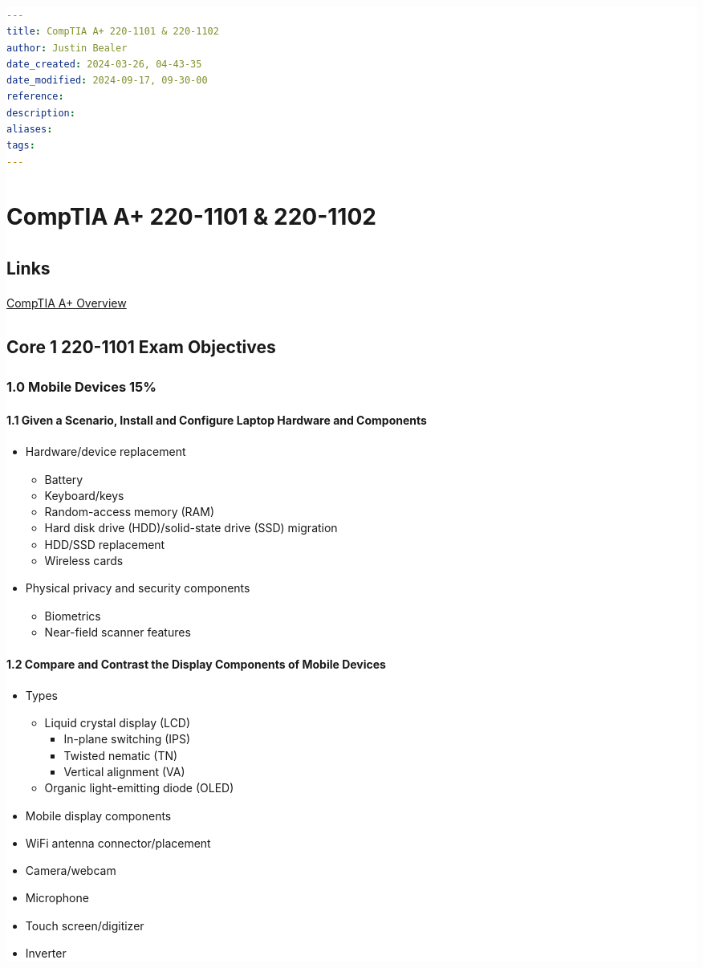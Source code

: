 ```yaml
---
title: CompTIA A+ 220-1101 & 220-1102
author: Justin Bealer
date_created: 2024-03-26, 04-43-35
date_modified: 2024-09-17, 09-30-00
reference: 
description: 
aliases: 
tags: 
---
```

# CompTIA A+ 220-1101 & 220-1102

## Links

[CompTIA A+ Overview](https://www.comptia.org/certifications/a)

## Core 1 220-1101 Exam Objectives

### 1.0 Mobile Devices 15%

#### 1.1 Given a Scenario, Install and Configure Laptop Hardware and Components

- Hardware/device replacement
  - Battery
  - Keyboard/keys
  - Random-access memory (RAM)
  - Hard disk drive (HDD)/solid-state drive (SSD) migration
  - HDD/SSD replacement
  - Wireless cards

- Physical privacy and security components
  - Biometrics
  - Near-field scanner features

#### 1.2 Compare and Contrast the Display Components of Mobile Devices

- Types
  - Liquid crystal display (LCD)
    - In-plane switching (IPS)
    - Twisted nematic (TN)
    - Vertical alignment (VA)
  - Organic light-emitting diode (OLED)

- Mobile display components
- WiFi antenna connector/placement
- Camera/webcam
- Microphone
- Touch screen/digitizer
- Inverter

